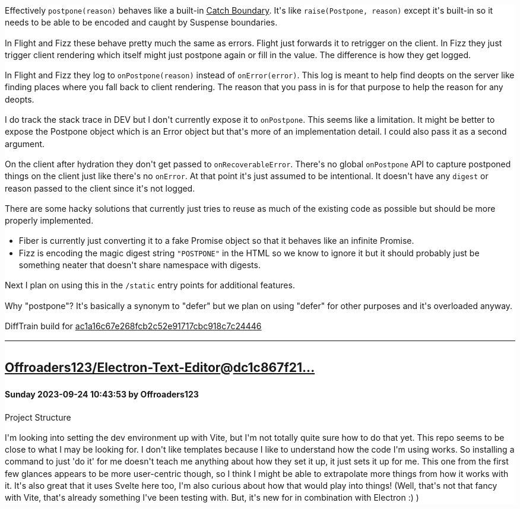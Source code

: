 Effectively `postpone(reason)` behaves like a built-in [Catch
Boundary](https://github.com/facebook/react/pull/26854). It's like
`raise(Postpone, reason)` except it's built-in so it needs to be able to
be encoded and caught by Suspense boundaries.

In Flight and Fizz these behave pretty much the same as errors. Flight
just forwards it to retrigger on the client. In Fizz they just trigger
client rendering which itself might just postpone again or fill in the
value. The difference is how they get logged.

In Flight and Fizz they log to `onPostpone(reason)` instead of
`onError(error)`. This log is meant to help find deopts on the server
like finding places where you fall back to client rendering. The reason
that you pass in is for that purpose to help the reason for any deopts.

I do track the stack trace in DEV but I don't currently expose it to
`onPostpone`. This seems like a limitation. It might be better to expose
the Postpone object which is an Error object but that's more of an
implementation detail. I could also pass it as a second argument.

On the client after hydration they don't get passed to
`onRecoverableError`. There's no global `onPostpone` API to capture
postponed things on the client just like there's no `onError`. At that
point it's just assumed to be intentional. It doesn't have any `digest`
or reason passed to the client since it's not logged.

There are some hacky solutions that currently just tries to reuse as
much of the existing code as possible but should be more properly
implemented.
- Fiber is currently just converting it to a fake Promise object so that
it behaves like an infinite Promise.
- Fizz is encoding the magic digest string `"POSTPONE"` in the HTML so
we know to ignore it but it should probably just be something neater
that doesn't share namespace with digests.

Next I plan on using this in the `/static` entry points for additional
features.

Why "postpone"? It's basically a synonym to "defer" but we plan on using
"defer" for other purposes and it's overloaded anyway.

DiffTrain build for [ac1a16c67e268fcb2c52e91717cbc918c7c24446](https://github.com/facebook/react/commit/ac1a16c67e268fcb2c52e91717cbc918c7c24446)

---
## [Offroaders123/Electron-Text-Editor](https://github.com/Offroaders123/Electron-Text-Editor)@[dc1c867f21...](https://github.com/Offroaders123/Electron-Text-Editor/commit/dc1c867f213dd631d20da1fd89e03828ea05365e)
#### Sunday 2023-09-24 10:43:53 by Offroaders123

Project Structure

I'm looking into setting the dev environment up with Vite, but I'm not totally quite sure how to do that yet. This repo seems to be close to what I may be looking for. I don't like templates because I like to understand how the code I'm using works. So installing a command to just 'do it' for me doesn't teach me anything about how they set it up, it just sets it up for me. This one from the first few glances appears to be more user-centric though, so I think I might be able to extrapolate more things from how it works with it. It's also great that it uses Svelte here too, I'm also curious about how that would play into things! (Well, that's not that fancy with Vite, that's already something I've been testing with. But, it's new for in combination with Electron :) )
